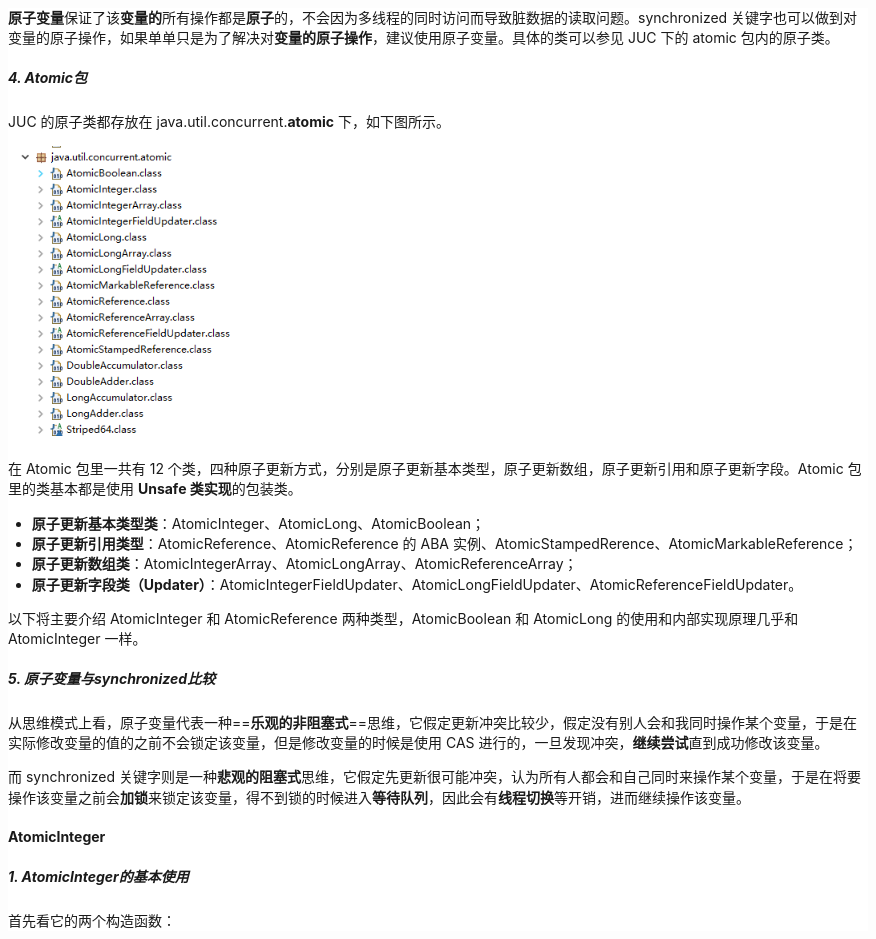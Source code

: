**原子变量**保证了该**变量的**所有操作都是**原子**的，不会因为多线程的同时访问而导致脏数据的读取问题。synchronized 关键字也可以做到对变量的原子操作，如果单单只是为了解决对**变量的原子操作**，建议使用原子变量。具体的类可以参见 JUC 下的 atomic 包内的原子类。  

##### 4. Atomic包

JUC 的原子类都存放在 java.util.concurrent.**atomic** 下，如下图所示。

<img src="assets/image-20200801153207464.png" alt="image-20200801153207464" style="zoom:80%;" />

在 Atomic 包里一共有 12 个类，四种原子更新方式，分别是原子更新基本类型，原子更新数组，原子更新引用和原子更新字段。Atomic 包里的类基本都是使用 **Unsafe 类实现**的包装类。 

- **原子更新基本类型类**：AtomicInteger、AtomicLong、AtomicBoolean；
- **原子更新引用类型**：AtomicReference、AtomicReference 的 ABA 实例、AtomicStampedRerence、AtomicMarkableReference；
- **原子更新数组类**：AtomicIntegerArray、AtomicLongArray、AtomicReferenceArray；
- **原子更新字段类（Updater）**：AtomicIntegerFieldUpdater、AtomicLongFieldUpdater、AtomicReferenceFieldUpdater。

以下将主要介绍 AtomicInteger 和 AtomicReference 两种类型，AtomicBoolean  和 AtomicLong 的使用和内部实现原理几乎和 AtomicInteger 一样。

##### 5. 原子变量与synchronized比较

从思维模式上看，原子变量代表一种==**乐观的非阻塞式**==思维，它假定更新冲突比较少，假定没有别人会和我同时操作某个变量，于是在实际修改变量的值的之前不会锁定该变量，但是修改变量的时候是使用 CAS 进行的，一旦发现冲突，**继续尝试**直到成功修改该变量。

而 synchronized 关键字则是一种**悲观的阻塞式**思维，它假定先更新很可能冲突，认为所有人都会和自己同时来操作某个变量，于是在将要操作该变量之前会**加锁**来锁定该变量，得不到锁的时候进入**等待队列**，因此会有**线程切换**等开销，进而继续操作该变量。



#### AtomicInteger

##### 1. AtomicInteger的基本使用

首先看它的两个构造函数：
